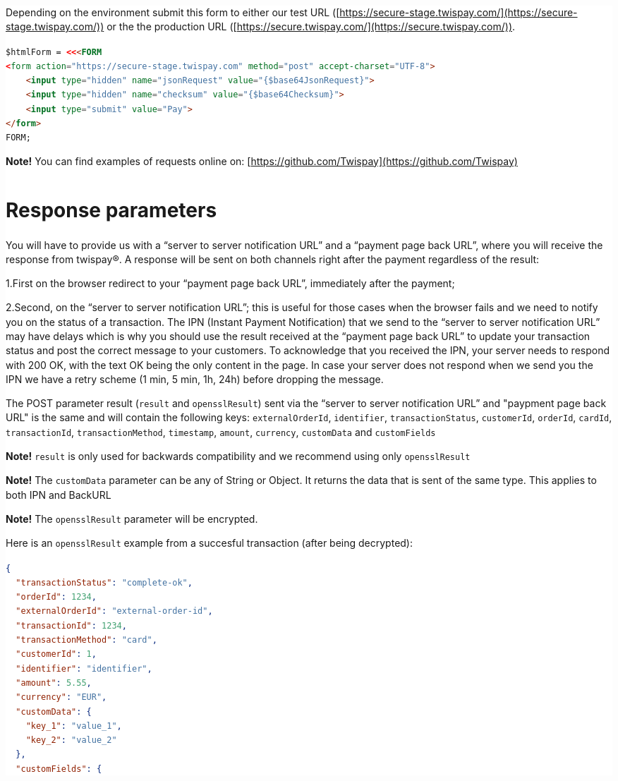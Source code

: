 Depending on the environment submit this form to either our test URL ([https://secure-stage.twispay.com/](https://secure-stage.twispay.com/)) or the the production URL ([https://secure.twispay.com/](https://secure.twispay.com/)).



```html
$htmlForm = <<<FORM
<form action="https://secure-stage.twispay.com" method="post" accept-charset="UTF-8">
    <input type="hidden" name="jsonRequest" value="{$base64JsonRequest}">
    <input type="hidden" name="checksum" value="{$base64Checksum}">
    <input type="submit" value="Pay">
</form>
FORM;

```

**Note!** You can find examples of requests online on: [https://github.com/Twispay](https://github.com/Twispay)


# Response parameters

You will have to provide us with a “server to server notification URL” and a “payment page back URL”, where you will receive the response from twispay®. A response will be sent on both channels right after the payment regardless of the result:

1.First on the browser redirect to your “payment page back URL”, immediately after the payment;

2.Second, on the “server to server notification URL”; this is useful for those cases when the browser fails and we need to notify you on the status of a transaction. The IPN (Instant Payment Notification) that we send to the “server to server notification URL” may have delays which is why you should use the result received at the “payment page back URL” to update your transaction status and post the correct message to your customers. To acknowledge that you received the IPN, your server needs to respond with 200 OK, with the text OK being the only content in the page. In case your server does not respond when we send you the IPN we have a retry scheme (1 min, 5 min, 1h, 24h) before dropping the message.

The POST parameter result (`result` and `opensslResult`) sent via the “server to server notification URL” and "paypment page back URL" is the same and will contain the following keys: `externalOrderId`, `identifier`, `transactionStatus`, `customerId`, `orderId`, `cardId`, `transactionId`, `transactionMethod`, `timestamp`, `amount`, `currency`, `customData` and `customFields`

**Note!** `result` is only used for backwards compatibility and we recommend using only `opensslResult`

**Note!** The `customData` parameter can be any of String or Object. It returns the data that is sent of the same type. This applies to both IPN and BackURL

**Note!** The `opensslResult` parameter will be encrypted.

Here is an `opensslResult` example from a succesful transaction (after being decrypted):

```json
{
  "transactionStatus": "complete-ok",
  "orderId": 1234,
  "externalOrderId": "external-order-id",
  "transactionId": 1234,
  "transactionMethod": "card",
  "customerId": 1,
  "identifier": "identifier",
  "amount": 5.55,
  "currency": "EUR",
  "customData": {
    "key_1": "value_1",
    "key_2": "value_2"
  },
  "customFields": {
```